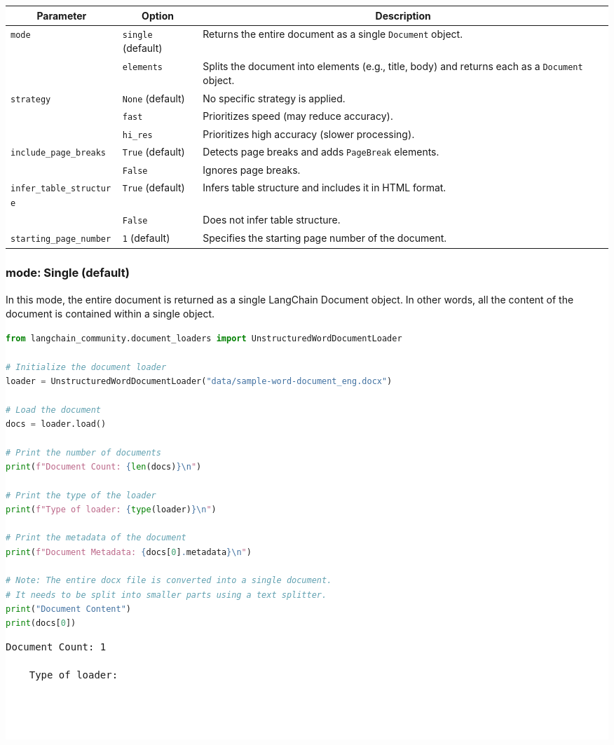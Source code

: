 | **Parameter**           | **Option**              | **Description**                                                                               |
|-------------------------|-------------------------|---------------------------------------------------------------------------------------------|
| ```mode```                  | ```single``` (default)      | Returns the entire document as a single ```Document``` object.                                  |
|                         | ```elements```              | Splits the document into elements (e.g., title, body) and returns each as a ```Document``` object. |
| ```strategy```              | ```None``` (default)        | No specific strategy is applied.                                                           |
|                         | ```fast```                  | Prioritizes speed (may reduce accuracy).                                                    |
|                         | ```hi_res```                | Prioritizes high accuracy (slower processing).                                              |
| ```include_page_breaks```   | ```True``` (default)        | Detects page breaks and adds ```PageBreak``` elements.                                          |
|                         | ```False```                 | Ignores page breaks.                                                                        |
| ```infer_table_structure``` | ```True``` (default)        | Infers table structure and includes it in HTML format.                                      |
|                         | ```False```                 | Does not infer table structure.                                                            |
| ```starting_page_number```  | ```1``` (default)           | Specifies the starting page number of the document.                                         |

### mode: Single (default)


In this mode, the entire document is returned as a single LangChain Document object. In other words, all the content of the document is contained within a single object.

```python
from langchain_community.document_loaders import UnstructuredWordDocumentLoader

# Initialize the document loader
loader = UnstructuredWordDocumentLoader("data/sample-word-document_eng.docx")

# Load the document
docs = loader.load()

# Print the number of documents
print(f"Document Count: {len(docs)}\n")

# Print the type of the loader
print(f"Type of loader: {type(loader)}\n")

# Print the metadata of the document
print(f"Document Metadata: {docs[0].metadata}\n")

# Note: The entire docx file is converted into a single document.
# It needs to be split into smaller parts using a text splitter.
print("Document Content")
print(docs[0])
```

<pre class="custom">Document Count: 1
    
    Type of loader: <class 'langchain_community.document_loaders.word_document.UnstructuredWordDocumentLoader'>
    